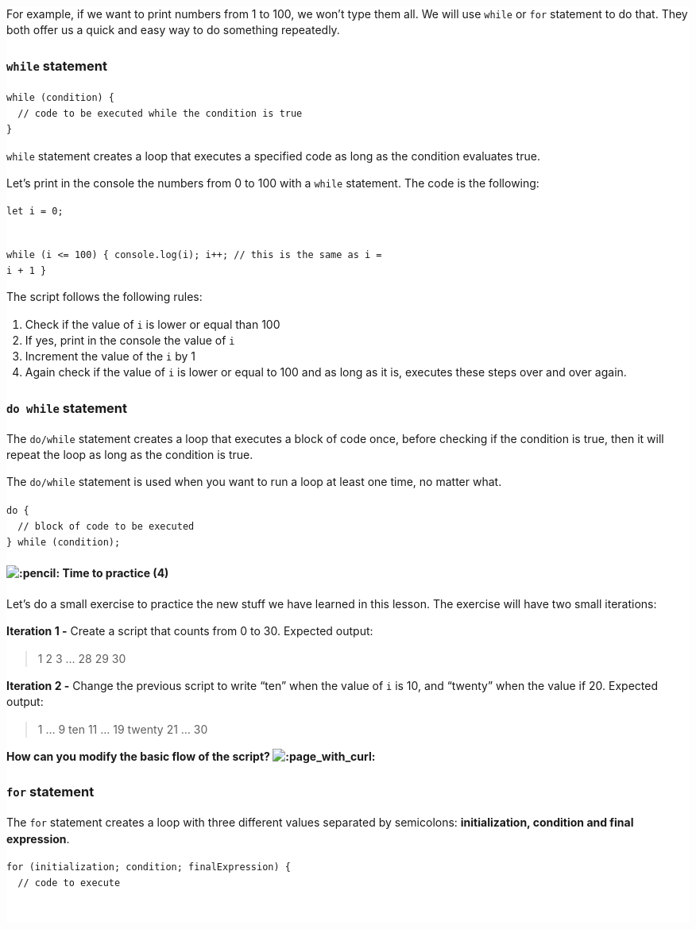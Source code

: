 <p>For example, if we want to print numbers from 1 to 100, we won&rsquo;t type them all. We will use <code>while</code> or <code>for</code> statement to do that. They both offer us a quick and easy way to do something repeatedly.</p>
<h3 class="raw"><code>while</code> statement</h3>
<div class="alert alert-info">
<pre><code class="javascript hljs raw">while (condition) {
  // code to be executed while the condition is true
}
</code></pre>
</div>
<div class="alert alert-success">
<p><code>while</code> statement creates a loop that executes a specified code as long as the condition evaluates true.</p>
</div>
<p>Let&rsquo;s print in the console the numbers from 0 to 100 with a <code>while</code> statement. The code is the following:</p>
<pre><code class="javascript hljs raw">let i = 0;

while (i &lt;= 100) {
  console.log(i);
  i++; // this is the same as i = i + 1
}
</code></pre>
<p>The script follows the following rules:</p>
<ol>
<li class="raw">Check if the value of <code>i</code> is lower or equal than 100</li>
<li class="raw">If yes, print in the console the value of <code>i</code></li>
<li class="raw">Increment the value of the <code>i</code> by 1</li>
<li class="raw">Again check if the value of <code>i</code> is lower or equal to 100 and as long as it is, executes these steps over and over again.</li>
</ol>
<h3 class="raw"><code>do while</code> statement</h3>
<div class="alert alert-success">
<p>The <code>do/while</code> statement creates a loop that executes a block of code once, before checking if the condition is true, then it will repeat the loop as long as the condition is true.</p>
</div>
<p>The <code>do/while</code> statement is used when you want to run a loop at least one time, no matter what.</p>
<div class="alert alert-info">
<pre><code class="javascript hljs raw">do {
  // block of code to be executed
} while (condition);
</code></pre>
</div>
<h4 class="raw"><img class="emoji" alt=":pencil:" src="https://cdn.jsdelivr.net/npm/@hackmd/emojify.js@2.1.0/dist/images/basic/pencil.png" /> Time to practice (4)</h4>
<p>Let&rsquo;s do a small exercise to practice the new stuff we have learned in this lesson. The exercise will have two small iterations:</p>
<p><strong>Iteration 1 -</strong> Create a script that counts from 0 to 30. Expected output:</p>
<blockquote class="raw">
<p>1 2 3 &hellip; 28 29 30</p>
</blockquote>
<p><strong>Iteration 2 -</strong> Change the previous script to write &ldquo;ten&rdquo; when the value of <code>i</code> is 10, and &ldquo;twenty&rdquo; when the value if 20. Expected output:</p>
<blockquote class="raw">
<p>1 &hellip; 9 ten 11 &hellip; 19 twenty 21 &hellip; 30</p>
</blockquote>
<p><strong>How can you modify the basic flow of the script? <img class="emoji" alt=":page_with_curl:" src="https://cdn.jsdelivr.net/npm/@hackmd/emojify.js@2.1.0/dist/images/basic/page_with_curl.png" /></strong></p>
<h3 class="raw"><code>for</code> statement</h3>
<p>The <code>for</code> statement creates a loop with three different values separated by semicolons: <strong>initialization, condition and final expression</strong>.</p>
<div class="alert alert-info">
<pre><code class="javascript hljs raw">for (initialization; condition; finalExpression) {
  // code to execute